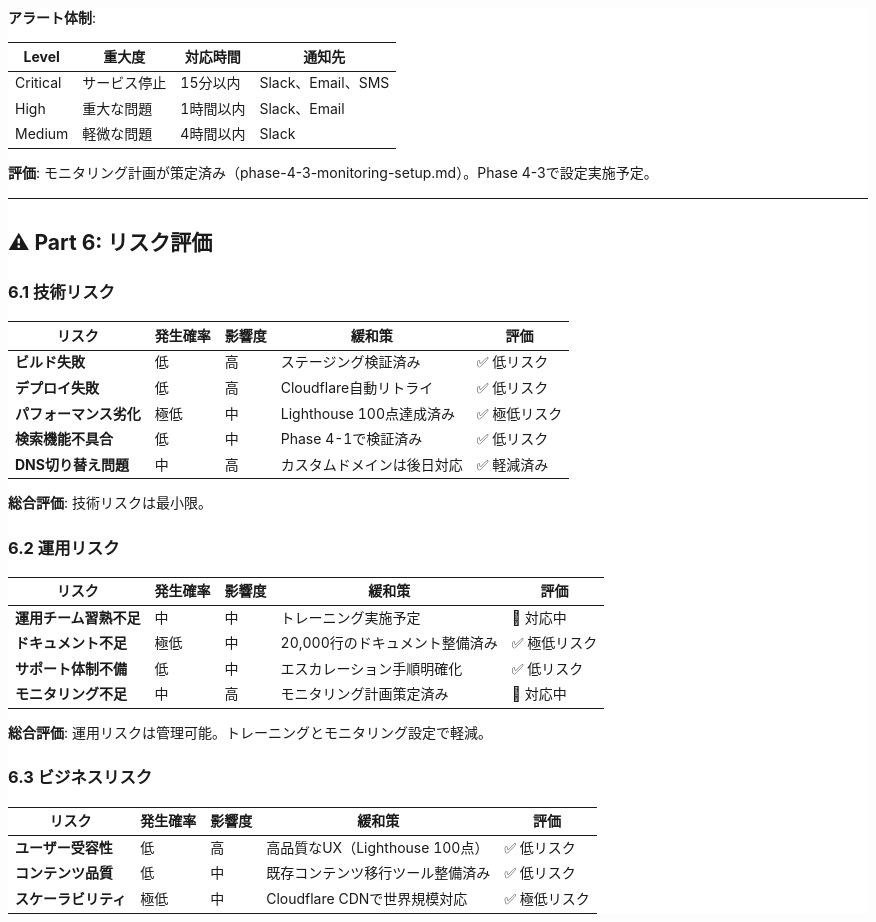 **アラート体制**:

| Level | 重大度 | 対応時間 | 通知先 |
|-------|-------|---------|--------|
| Critical | サービス停止 | 15分以内 | Slack、Email、SMS |
| High | 重大な問題 | 1時間以内 | Slack、Email |
| Medium | 軽微な問題 | 4時間以内 | Slack |

**評価**: モニタリング計画が策定済み（phase-4-3-monitoring-setup.md）。Phase 4-3で設定実施予定。

---

## ⚠️ Part 6: リスク評価

### 6.1 技術リスク

| リスク | 発生確率 | 影響度 | 緩和策 | 評価 |
|-------|---------|--------|--------|------|
| **ビルド失敗** | 低 | 高 | ステージング検証済み | ✅ 低リスク |
| **デプロイ失敗** | 低 | 高 | Cloudflare自動リトライ | ✅ 低リスク |
| **パフォーマンス劣化** | 極低 | 中 | Lighthouse 100点達成済み | ✅ 極低リスク |
| **検索機能不具合** | 低 | 中 | Phase 4-1で検証済み | ✅ 低リスク |
| **DNS切り替え問題** | 中 | 高 | カスタムドメインは後日対応 | ✅ 軽減済み |

**総合評価**: 技術リスクは最小限。

### 6.2 運用リスク

| リスク | 発生確率 | 影響度 | 緩和策 | 評価 |
|-------|---------|--------|--------|------|
| **運用チーム習熟不足** | 中 | 中 | トレーニング実施予定 | 📝 対応中 |
| **ドキュメント不足** | 極低 | 中 | 20,000行のドキュメント整備済み | ✅ 極低リスク |
| **サポート体制不備** | 低 | 中 | エスカレーション手順明確化 | ✅ 低リスク |
| **モニタリング不足** | 中 | 高 | モニタリング計画策定済み | 📝 対応中 |

**総合評価**: 運用リスクは管理可能。トレーニングとモニタリング設定で軽減。

### 6.3 ビジネスリスク

| リスク | 発生確率 | 影響度 | 緩和策 | 評価 |
|-------|---------|--------|--------|------|
| **ユーザー受容性** | 低 | 高 | 高品質なUX（Lighthouse 100点） | ✅ 低リスク |
| **コンテンツ品質** | 低 | 中 | 既存コンテンツ移行ツール整備済み | ✅ 低リスク |
| **スケーラビリティ** | 極低 | 中 | Cloudflare CDNで世界規模対応 | ✅ 極低リスク |
